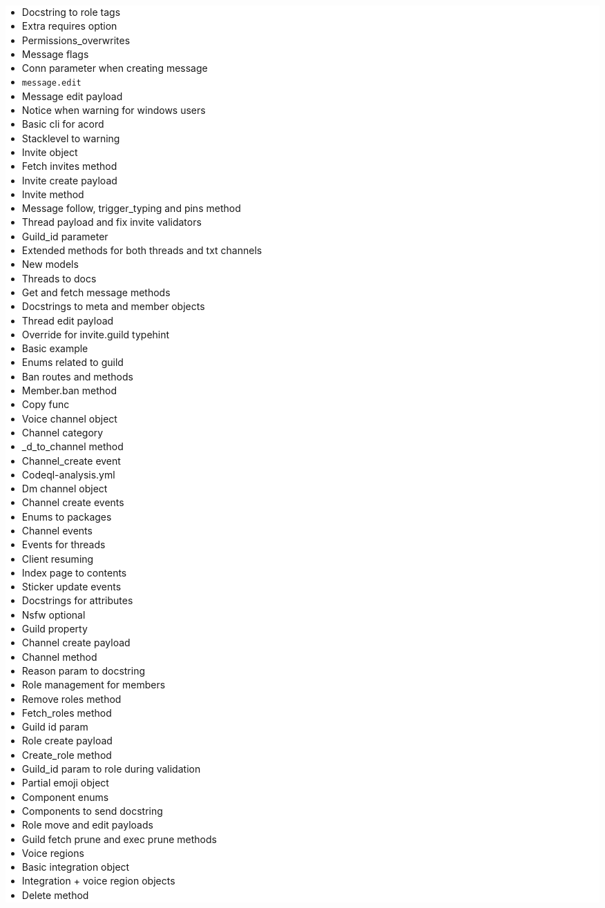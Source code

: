 * Docstring to role tags
* Extra requires option
* Permissions_overwrites
* Message flags
* Conn parameter when creating message
* `message.edit`
* Message edit payload
* Notice when warning for windows users
* Basic cli for acord
* Stacklevel to warning
* Invite object
* Fetch invites method
* Invite create payload
* Invite method
* Message follow, trigger_typing and pins method
* Thread payload and fix invite validators
* Guild_id parameter
* Extended methods for both threads and txt channels
* New models
* Threads to docs
* Get and fetch message methods
* Docstrings to meta and member objects
* Thread edit payload
* Override for invite.guild typehint
* Basic example
* Enums related to guild
* Ban routes and methods
* Member.ban method
* Copy func
* Voice channel object
* Channel category
* _d_to_channel method
* Channel_create event
* Codeql-analysis.yml
* Dm channel object
* Channel create events
* Enums to packages
* Channel events
* Events for threads
* Client resuming
* Index page to contents
* Sticker update events
* Docstrings for attributes
* Nsfw optional
* Guild property
* Channel create payload
* Channel method
* Reason param to docstring
* Role management for members
* Remove roles method
* Fetch_roles method
* Guild id param
* Role create payload
* Create_role method
* Guild_id param to role during validation
* Partial emoji object
* Component enums
* Components to send docstring
* Role move and edit payloads
* Guild fetch prune and exec prune methods
* Voice regions
* Basic integration object
* Integration + voice region objects
* Delete method